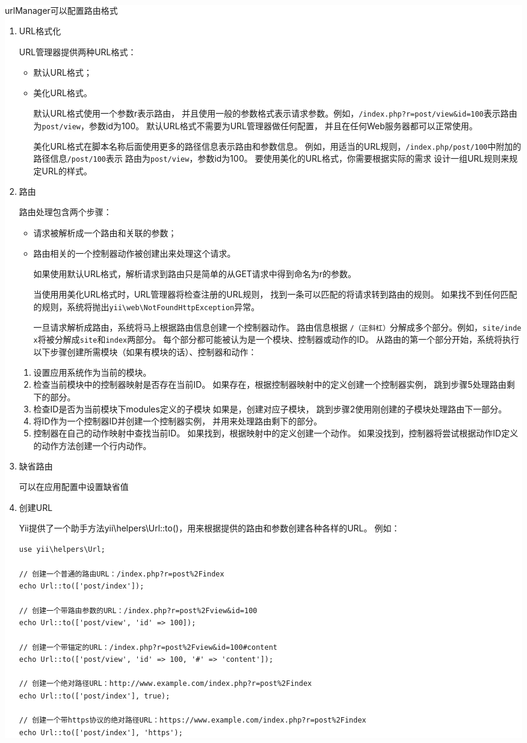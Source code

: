 urlManager可以配置路由格式

1. URL格式化

   URL管理器提供两种URL格式：

   - 默认URL格式；

   - 美化URL格式。

     默认URL格式使用一个参数r表示路由， 并且使用一般的参数格式表示请求参数。例如，`/index.php?r=post/view&id=100`表示路由为`post/view`，参数id为100。 默认URL格式不需要为URL管理器做任何配置， 并且在任何Web服务器都可以正常使用。

     美化URL格式在脚本名称后面使用更多的路径信息表示路由和参数信息。 例如，用适当的URL规则，`/index.php/post/100`中附加的路径信息`/post/100`表示 路由为`post/view`，参数id为100。 要使用美化的URL格式，你需要根据实际的需求 设计一组URL规则来规定URL的样式。

2. 路由

   路由处理包含两个步骤：

   - 请求被解析成一个路由和关联的参数；

   - 路由相关的一个控制器动作被创建出来处理这个请求。

     如果使用默认URL格式，解析请求到路由只是简单的从GET请求中得到命名为r的参数。

     当使用用美化URL格式时，URL管理器将检查注册的URL规则， 找到一条可以匹配的将请求转到路由的规则。 如果找不到任何匹配的规则，系统将抛出`yii\web\NotFoundHttpException`异常。

     一旦请求解析成路由，系统将马上根据路由信息创建一个控制器动作。 路由信息根据 `/（正斜杠）`分解成多个部分。例如，`site/index`将被分解成`site`和`index`两部分。 每个部分都可能被认为是一个模块、控制器或动作的ID。 从路由的第一个部分开始，系统将执行以下步骤创建所需模块（如果有模块的话）、控制器和动作：

   1. 设置应用系统作为当前的模块。
   2. 检查当前模块中的控制器映射是否存在当前ID。 如果存在，根据控制器映射中的定义创建一个控制器实例， 跳到步骤5处理路由剩下的部分。
   3. 检查ID是否为当前模块下modules定义的子模块 如果是，创建对应子模块， 跳到步骤2使用刚创建的子模块处理路由下一部分。
   4. 将ID作为一个控制器ID并创建一个控制器实例， 并用来处理路由剩下的部分。
   5. 控制器在自己的动作映射中查找当前ID。 如果找到，根据映射中的定义创建一个动作。 如果没找到，控制器将尝试根据动作ID定义的动作方法创建一个行内动作。

3. 缺省路由

   可以在应用配置中设置缺省值

4. 创建URL

   Yii提供了一个助手方法yii\helpers\Url::to()，用来根据提供的路由和参数创建各种各样的URL。 例如：

   ```
   use yii\helpers\Url;
   
   // 创建一个普通的路由URL：/index.php?r=post%2Findex
   echo Url::to(['post/index']);
   
   // 创建一个带路由参数的URL：/index.php?r=post%2Fview&id=100
   echo Url::to(['post/view', 'id' => 100]);
   
   // 创建一个带锚定的URL：/index.php?r=post%2Fview&id=100#content
   echo Url::to(['post/view', 'id' => 100, '#' => 'content']);
   
   // 创建一个绝对路径URL：http://www.example.com/index.php?r=post%2Findex
   echo Url::to(['post/index'], true);
   
   // 创建一个带https协议的绝对路径URL：https://www.example.com/index.php?r=post%2Findex
   echo Url::to(['post/index'], 'https');
   ```
